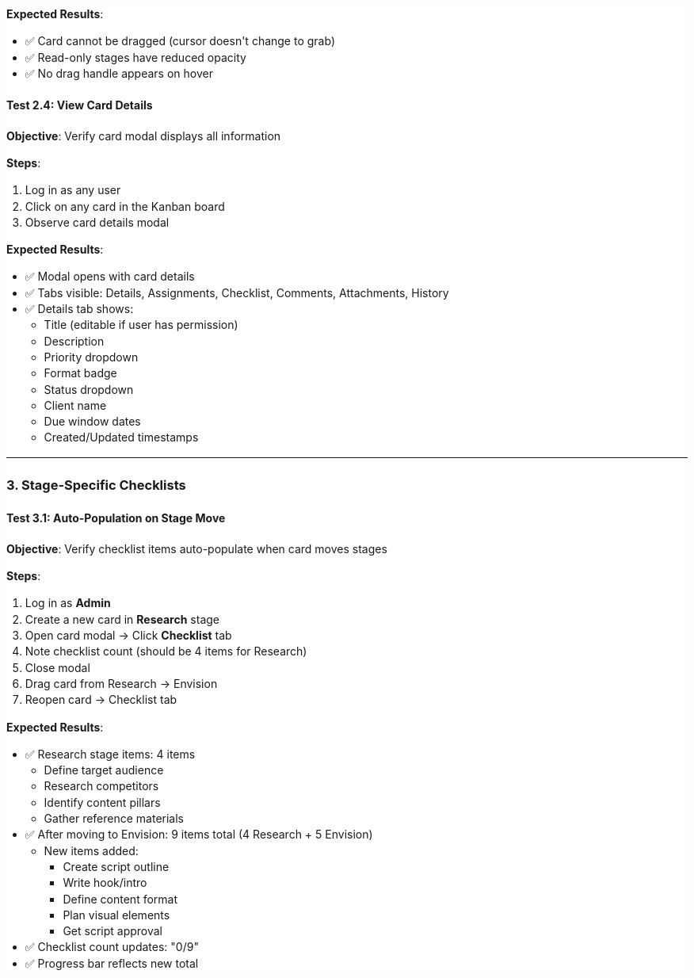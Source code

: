 **Expected Results**:
- ✅ Card cannot be dragged (cursor doesn't change to grab)
- ✅ Read-only stages have reduced opacity
- ✅ No drag handle appears on hover

#### Test 2.4: View Card Details
**Objective**: Verify card modal displays all information

**Steps**:
1. Log in as any user
2. Click on any card in the Kanban board
3. Observe card details modal

**Expected Results**:
- ✅ Modal opens with card details
- ✅ Tabs visible: Details, Assignments, Checklist, Comments, Attachments, History
- ✅ Details tab shows:
  - Title (editable if user has permission)
  - Description
  - Priority dropdown
  - Format badge
  - Status dropdown
  - Client name
  - Due window dates
  - Created/Updated timestamps

---

### 3. Stage-Specific Checklists

#### Test 3.1: Auto-Population on Stage Move
**Objective**: Verify checklist items auto-populate when card moves stages

**Steps**:
1. Log in as **Admin**
2. Create a new card in **Research** stage
3. Open card modal → Click **Checklist** tab
4. Note checklist count (should be 4 items for Research)
5. Close modal
6. Drag card from Research → Envision
7. Reopen card → Checklist tab

**Expected Results**:
- ✅ Research stage items: 4 items
  - Define target audience
  - Research competitors
  - Identify content pillars
  - Gather reference materials
- ✅ After moving to Envision: 9 items total (4 Research + 5 Envision)
  - New items added:
    - Create script outline
    - Write hook/intro
    - Define content format
    - Plan visual elements
    - Get script approval
- ✅ Checklist count updates: "0/9"
- ✅ Progress bar reflects new total
